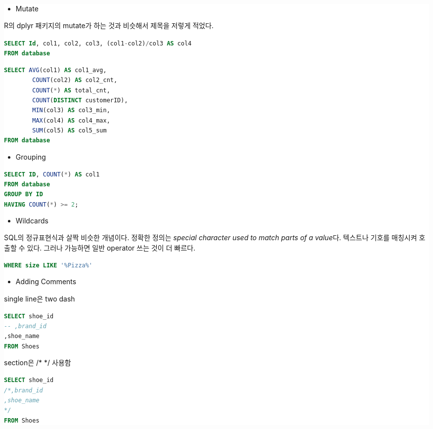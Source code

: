 


* Mutate

R의 dplyr 패키지의 mutate가 하는 것과 비슷해서 제목을 저렇게 적었다.

```sql
SELECT Id, col1, col2, col3, (col1-col2)/col3 AS col4
FROM database
```

```sql
SELECT AVG(col1) AS col1_avg, 
        COUNT(col2) AS col2_cnt,
        COUNT(*) AS total_cnt,
        COUNT(DISTINCT customerID),
        MIN(col3) AS col3_min,
        MAX(col4) AS col4_max,
        SUM(col5) AS col5_sum
FROM database
```


* Grouping

```sql
SELECT ID, COUNT(*) AS col1
FROM database
GROUP BY ID
HAVING COUNT(*) >= 2;
```



* Wildcards

SQL의 정규표현식과 살짝 비슷한 개념이다. 정확한 정의는 *special character used to match parts of a value*다. 텍스트나 기호를 매칭시켜 호출할 수 있다. 그러나 가능하면 일반 operator 쓰는 것이 더 빠르다. 

```sql
WHERE size LIKE '%Pizza%'
```



* Adding Comments 

single line은 two dash

```sql
SELECT shoe_id
-- ,brand_id
,shoe_name
FROM Shoes
```

section은 /* */ 사용함

```sql
SELECT shoe_id
/*,brand_id
,shoe_name
*/
FROM Shoes
```
